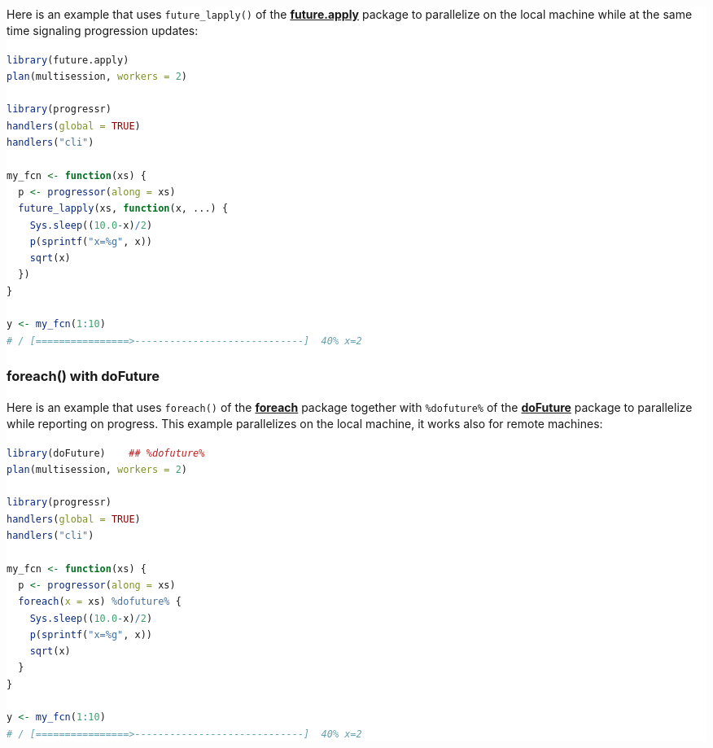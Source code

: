 Here is an example that uses `future_lapply()` of the **[future.apply]** package to parallelize on the local machine while at the same time signaling progression updates:

```r
library(future.apply)
plan(multisession, workers = 2)

library(progressr)
handlers(global = TRUE)
handlers("cli")

my_fcn <- function(xs) {
  p <- progressor(along = xs)
  future_lapply(xs, function(x, ...) {
    Sys.sleep((10.0-x)/2)
    p(sprintf("x=%g", x))
    sqrt(x)
  })
}

y <- my_fcn(1:10)
# / [================>-----------------------------]  40% x=2
```


### foreach() with doFuture

Here is an example that uses `foreach()` of the **[foreach]** package
together with `%dofuture%` of the **[doFuture]** package to
parallelize while reporting on progress.  This example parallelizes on
the local machine, it works also for remote machines:

```r
library(doFuture)    ## %dofuture%
plan(multisession, workers = 2)

library(progressr)
handlers(global = TRUE)
handlers("cli")

my_fcn <- function(xs) {
  p <- progressor(along = xs)
  foreach(x = xs) %dofuture% {
    Sys.sleep((10.0-x)/2)
    p(sprintf("x=%g", x))
    sqrt(x)
  }
}

y <- my_fcn(1:10)
# / [================>-----------------------------]  40% x=2
```



[progressr]: https://cran.r-project.org/package=progressr
[beepr]: https://cran.r-project.org/package=beepr
[cli]: https://cran.r-project.org/package=cli
[progress]: https://cran.r-project.org/package=progress
[purrr]: https://cran.r-project.org/package=purrr
[future]: https://cran.r-project.org/package=future
[foreach]: https://cran.r-project.org/package=foreach
[future.apply]: https://cran.r-project.org/package=future.apply
[doParallel]: https://cran.r-project.org/package=doParallel
[doFuture]: https://cran.r-project.org/package=doFuture
[furrr]: https://cran.r-project.org/package=furrr
[knitr]: https://cran.r-project.org/package=knitr
[pbapply]: https://cran.r-project.org/package=pbapply
[pbmcapply]: https://cran.r-project.org/package=pbmcapply
[plyr]: https://cran.r-project.org/package=plyr
[BiocParallel]: https://www.bioconductor.org/packages/BiocParallel/